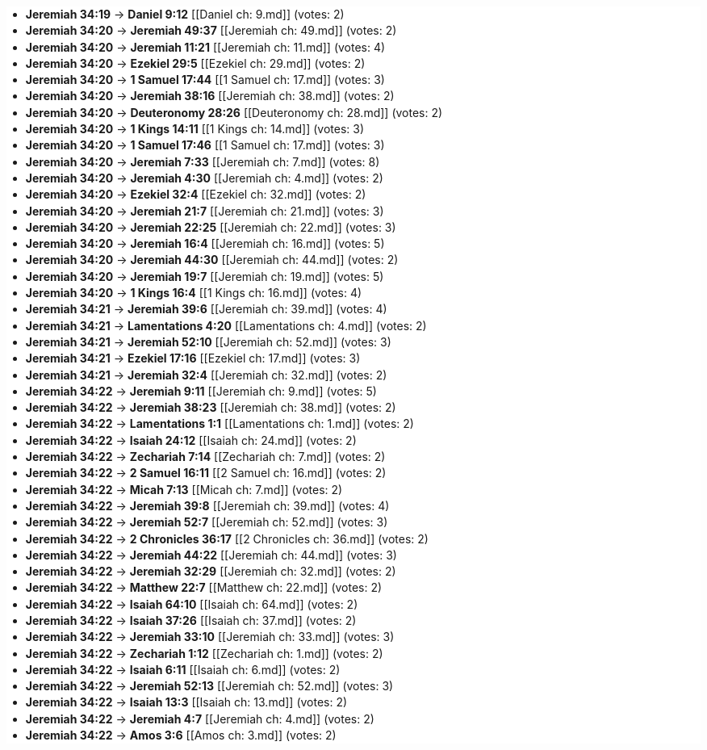 - **Jeremiah 34:19** → **Daniel 9:12** [[Daniel ch: 9.md]] (votes: 2)
- **Jeremiah 34:20** → **Jeremiah 49:37** [[Jeremiah ch: 49.md]] (votes: 2)
- **Jeremiah 34:20** → **Jeremiah 11:21** [[Jeremiah ch: 11.md]] (votes: 4)
- **Jeremiah 34:20** → **Ezekiel 29:5** [[Ezekiel ch: 29.md]] (votes: 2)
- **Jeremiah 34:20** → **1 Samuel 17:44** [[1 Samuel ch: 17.md]] (votes: 3)
- **Jeremiah 34:20** → **Jeremiah 38:16** [[Jeremiah ch: 38.md]] (votes: 2)
- **Jeremiah 34:20** → **Deuteronomy 28:26** [[Deuteronomy ch: 28.md]] (votes: 2)
- **Jeremiah 34:20** → **1 Kings 14:11** [[1 Kings ch: 14.md]] (votes: 3)
- **Jeremiah 34:20** → **1 Samuel 17:46** [[1 Samuel ch: 17.md]] (votes: 3)
- **Jeremiah 34:20** → **Jeremiah 7:33** [[Jeremiah ch: 7.md]] (votes: 8)
- **Jeremiah 34:20** → **Jeremiah 4:30** [[Jeremiah ch: 4.md]] (votes: 2)
- **Jeremiah 34:20** → **Ezekiel 32:4** [[Ezekiel ch: 32.md]] (votes: 2)
- **Jeremiah 34:20** → **Jeremiah 21:7** [[Jeremiah ch: 21.md]] (votes: 3)
- **Jeremiah 34:20** → **Jeremiah 22:25** [[Jeremiah ch: 22.md]] (votes: 3)
- **Jeremiah 34:20** → **Jeremiah 16:4** [[Jeremiah ch: 16.md]] (votes: 5)
- **Jeremiah 34:20** → **Jeremiah 44:30** [[Jeremiah ch: 44.md]] (votes: 2)
- **Jeremiah 34:20** → **Jeremiah 19:7** [[Jeremiah ch: 19.md]] (votes: 5)
- **Jeremiah 34:20** → **1 Kings 16:4** [[1 Kings ch: 16.md]] (votes: 4)
- **Jeremiah 34:21** → **Jeremiah 39:6** [[Jeremiah ch: 39.md]] (votes: 4)
- **Jeremiah 34:21** → **Lamentations 4:20** [[Lamentations ch: 4.md]] (votes: 2)
- **Jeremiah 34:21** → **Jeremiah 52:10** [[Jeremiah ch: 52.md]] (votes: 3)
- **Jeremiah 34:21** → **Ezekiel 17:16** [[Ezekiel ch: 17.md]] (votes: 3)
- **Jeremiah 34:21** → **Jeremiah 32:4** [[Jeremiah ch: 32.md]] (votes: 2)
- **Jeremiah 34:22** → **Jeremiah 9:11** [[Jeremiah ch: 9.md]] (votes: 5)
- **Jeremiah 34:22** → **Jeremiah 38:23** [[Jeremiah ch: 38.md]] (votes: 2)
- **Jeremiah 34:22** → **Lamentations 1:1** [[Lamentations ch: 1.md]] (votes: 2)
- **Jeremiah 34:22** → **Isaiah 24:12** [[Isaiah ch: 24.md]] (votes: 2)
- **Jeremiah 34:22** → **Zechariah 7:14** [[Zechariah ch: 7.md]] (votes: 2)
- **Jeremiah 34:22** → **2 Samuel 16:11** [[2 Samuel ch: 16.md]] (votes: 2)
- **Jeremiah 34:22** → **Micah 7:13** [[Micah ch: 7.md]] (votes: 2)
- **Jeremiah 34:22** → **Jeremiah 39:8** [[Jeremiah ch: 39.md]] (votes: 4)
- **Jeremiah 34:22** → **Jeremiah 52:7** [[Jeremiah ch: 52.md]] (votes: 3)
- **Jeremiah 34:22** → **2 Chronicles 36:17** [[2 Chronicles ch: 36.md]] (votes: 2)
- **Jeremiah 34:22** → **Jeremiah 44:22** [[Jeremiah ch: 44.md]] (votes: 3)
- **Jeremiah 34:22** → **Jeremiah 32:29** [[Jeremiah ch: 32.md]] (votes: 2)
- **Jeremiah 34:22** → **Matthew 22:7** [[Matthew ch: 22.md]] (votes: 2)
- **Jeremiah 34:22** → **Isaiah 64:10** [[Isaiah ch: 64.md]] (votes: 2)
- **Jeremiah 34:22** → **Isaiah 37:26** [[Isaiah ch: 37.md]] (votes: 2)
- **Jeremiah 34:22** → **Jeremiah 33:10** [[Jeremiah ch: 33.md]] (votes: 3)
- **Jeremiah 34:22** → **Zechariah 1:12** [[Zechariah ch: 1.md]] (votes: 2)
- **Jeremiah 34:22** → **Isaiah 6:11** [[Isaiah ch: 6.md]] (votes: 2)
- **Jeremiah 34:22** → **Jeremiah 52:13** [[Jeremiah ch: 52.md]] (votes: 3)
- **Jeremiah 34:22** → **Isaiah 13:3** [[Isaiah ch: 13.md]] (votes: 2)
- **Jeremiah 34:22** → **Jeremiah 4:7** [[Jeremiah ch: 4.md]] (votes: 2)
- **Jeremiah 34:22** → **Amos 3:6** [[Amos ch: 3.md]] (votes: 2)
